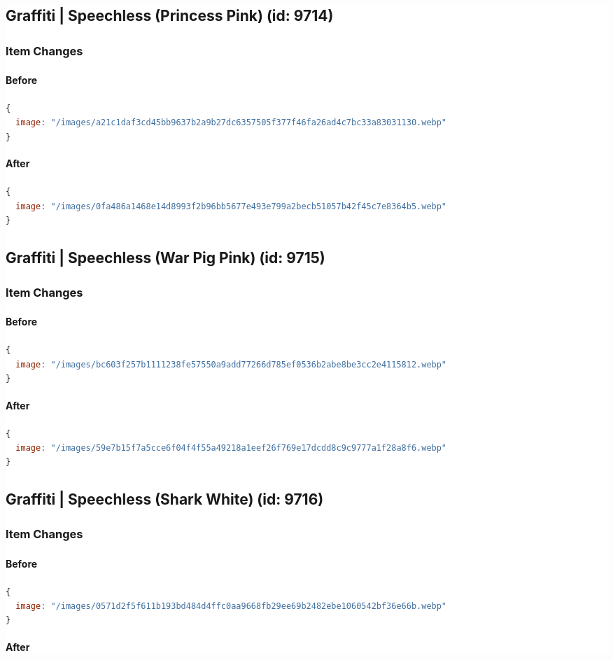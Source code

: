 

## Graffiti | Speechless (Princess Pink) (id: 9714)

### Item Changes

#### Before

```javascript
{
  image: "/images/a21c1daf3cd45bb9637b2a9b27dc6357505f377f46fa26ad4c7bc33a83031130.webp"
}
```
#### After

```javascript
{
  image: "/images/0fa486a1468e14d8993f2b96bb5677e493e799a2becb51057b42f45c7e8364b5.webp"
}
```



## Graffiti | Speechless (War Pig Pink) (id: 9715)

### Item Changes

#### Before

```javascript
{
  image: "/images/bc603f257b1111238fe57550a9add77266d785ef0536b2abe8be3cc2e4115812.webp"
}
```
#### After

```javascript
{
  image: "/images/59e7b15f7a5cce6f04f4f55a49218a1eef26f769e17dcdd8c9c9777a1f28a8f6.webp"
}
```



## Graffiti | Speechless (Shark White) (id: 9716)

### Item Changes

#### Before

```javascript
{
  image: "/images/0571d2f5f611b193bd484d4ffc0aa9668fb29ee69b2482ebe1060542bf36e66b.webp"
}
```
#### After
